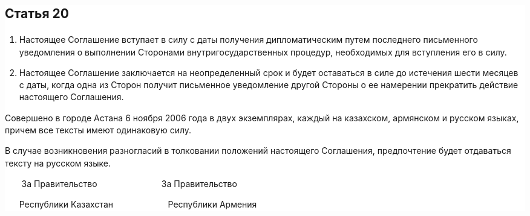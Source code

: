 ## Статья 20

1. Настоящее Соглашение вступает в силу с даты получения дипломатическим путем последнего письменного уведомления о выполнении Сторонами внутригосударственных процедур, необходимых для вступления его в силу.

2. Настоящее Соглашение заключается на неопределенный срок и будет оставаться в силе до истечения шести месяцев с даты, когда одна из Сторон получит письменное уведомление другой Стороны о ее намерении прекратить действие настоящего Соглашения.

Совершено в городе Астана 6 ноября 2006 года в двух экземплярах, каждый на казахском, армянском и русском языках, причем все тексты имеют одинаковую силу.

В случае возникновения разногласий в толковании положений настоящего Соглашения, предпочтение будет отдаваться тексту на русском языке.

       За Правительство                           За Правительство

      Республики Казахстан                       Республики Армения

